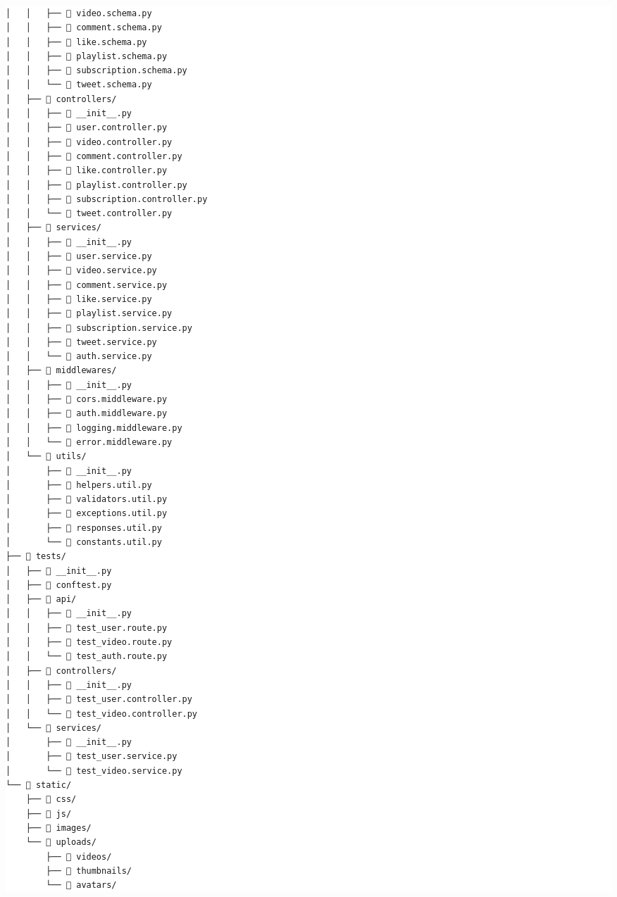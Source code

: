 ```
│   │   ├── 📄 video.schema.py
│   │   ├── 📄 comment.schema.py
│   │   ├── 📄 like.schema.py
│   │   ├── 📄 playlist.schema.py
│   │   ├── 📄 subscription.schema.py
│   │   └── 📄 tweet.schema.py
│   ├── 📁 controllers/
│   │   ├── 📄 __init__.py
│   │   ├── 📄 user.controller.py
│   │   ├── 📄 video.controller.py
│   │   ├── 📄 comment.controller.py
│   │   ├── 📄 like.controller.py
│   │   ├── 📄 playlist.controller.py
│   │   ├── 📄 subscription.controller.py
│   │   └── 📄 tweet.controller.py
│   ├── 📁 services/
│   │   ├── 📄 __init__.py
│   │   ├── 📄 user.service.py
│   │   ├── 📄 video.service.py
│   │   ├── 📄 comment.service.py
│   │   ├── 📄 like.service.py
│   │   ├── 📄 playlist.service.py
│   │   ├── 📄 subscription.service.py
│   │   ├── 📄 tweet.service.py
│   │   └── 📄 auth.service.py
│   ├── 📁 middlewares/
│   │   ├── 📄 __init__.py
│   │   ├── 📄 cors.middleware.py
│   │   ├── 📄 auth.middleware.py
│   │   ├── 📄 logging.middleware.py
│   │   └── 📄 error.middleware.py
│   └── 📁 utils/
│       ├── 📄 __init__.py
│       ├── 📄 helpers.util.py
│       ├── 📄 validators.util.py
│       ├── 📄 exceptions.util.py
│       ├── 📄 responses.util.py
│       └── 📄 constants.util.py
├── 📁 tests/
│   ├── 📄 __init__.py
│   ├── 📄 conftest.py
│   ├── 📁 api/
│   │   ├── 📄 __init__.py
│   │   ├── 📄 test_user.route.py
│   │   ├── 📄 test_video.route.py
│   │   └── 📄 test_auth.route.py
│   ├── 📁 controllers/
│   │   ├── 📄 __init__.py
│   │   ├── 📄 test_user.controller.py
│   │   └── 📄 test_video.controller.py
│   └── 📁 services/
│       ├── 📄 __init__.py
│       ├── 📄 test_user.service.py
│       └── 📄 test_video.service.py
└── 📁 static/
    ├── 📁 css/
    ├── 📁 js/
    ├── 📁 images/
    └── 📁 uploads/
        ├── 📁 videos/
        ├── 📁 thumbnails/
        └── 📁 avatars/
```